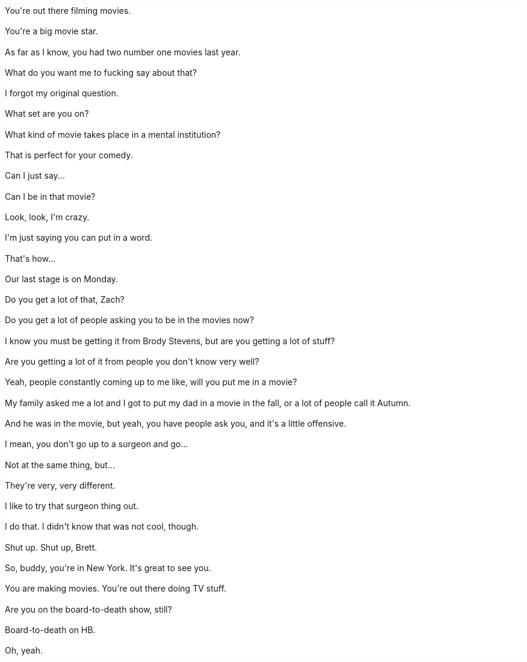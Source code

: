 You're out there filming movies.

You're a big movie star.

As far as I know, you had two number one movies last year.

What do you want me to fucking say about that?

I forgot my original question.

What set are you on?

What kind of movie takes place in a mental institution?

That is perfect for your comedy.

Can I just say...

Can I be in that movie?

Look, look, I'm crazy.

I'm just saying you can put in a word.

That's how...

Our last stage is on Monday.

Do you get a lot of that, Zach?

Do you get a lot of people asking you to be in the movies now?

I know you must be getting it from Brody Stevens, but are you getting a lot of stuff?

Are you getting a lot of it from people you don't know very well?

Yeah, people constantly coming up to me like, will you put me in a movie?

My family asked me a lot and I got to put my dad in a movie in the fall, or a lot of people call it Autumn.

And he was in the movie, but yeah, you have people ask you, and it's a little offensive.

I mean, you don't go up to a surgeon and go...

Not at the same thing, but...

They're very, very different.

I like to try that surgeon thing out.

I do that. I didn't know that was not cool, though.

Shut up. Shut up, Brett.

So, buddy, you're in New York. It's great to see you.

You are making movies. You're out there doing TV stuff.

Are you on the board-to-death show, still?

Board-to-death on HB.

Oh, yeah.
